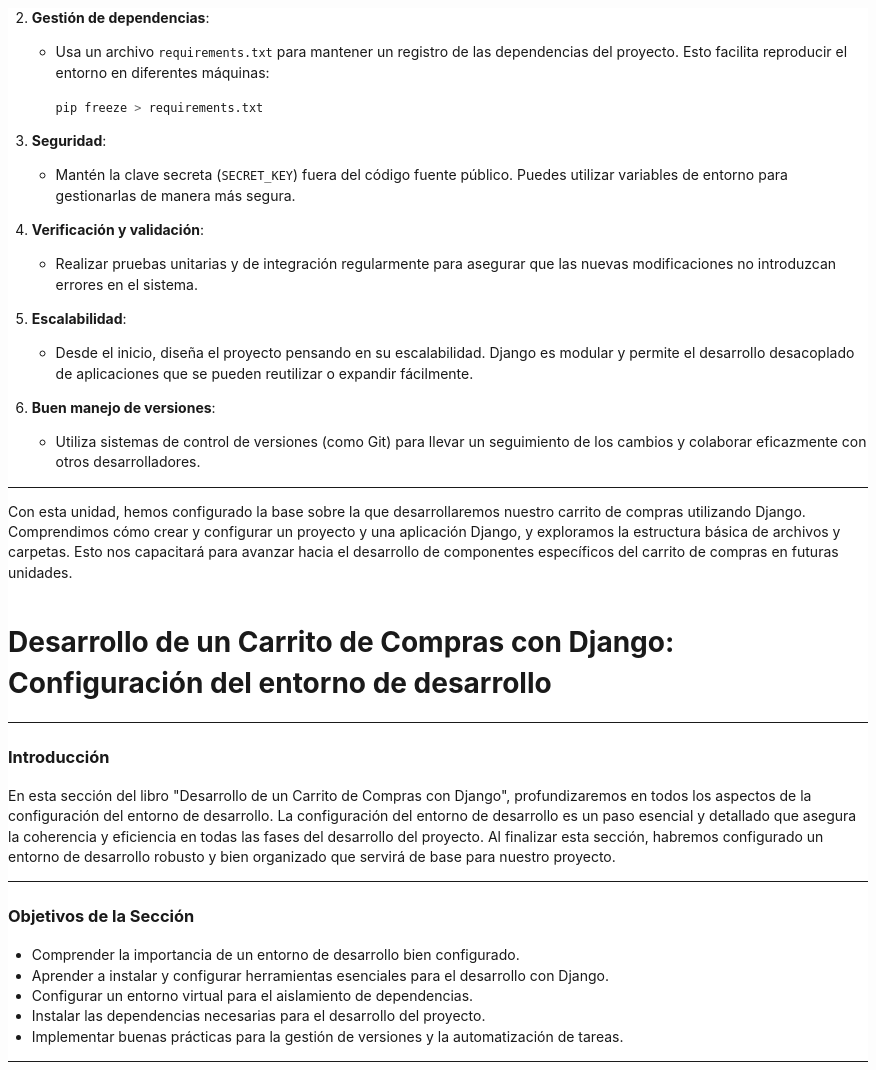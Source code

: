 2. **Gestión de dependencias**:
   - Usa un archivo `requirements.txt` para mantener un registro de las dependencias del proyecto. Esto facilita reproducir el entorno en diferentes máquinas:
     ```bash
     pip freeze > requirements.txt
     ```

3. **Seguridad**:
   - Mantén la clave secreta (`SECRET_KEY`) fuera del código fuente público. Puedes utilizar variables de entorno para gestionarlas de manera más segura.

4. **Verificación y validación**:
   - Realizar pruebas unitarias y de integración regularmente para asegurar que las nuevas modificaciones no introduzcan errores en el sistema.

5. **Escalabilidad**:
   - Desde el inicio, diseña el proyecto pensando en su escalabilidad. Django es modular y permite el desarrollo desacoplado de aplicaciones que se pueden reutilizar o expandir fácilmente.

6. **Buen manejo de versiones**:
   - Utiliza sistemas de control de versiones (como Git) para llevar un seguimiento de los cambios y colaborar eficazmente con otros desarrolladores.

---

Con esta unidad, hemos configurado la base sobre la que desarrollaremos nuestro carrito de compras utilizando Django. Comprendimos cómo crear y configurar un proyecto y una aplicación Django, y exploramos la estructura básica de archivos y carpetas. Esto nos capacitará para avanzar hacia el desarrollo de componentes específicos del carrito de compras en futuras unidades.

# Desarrollo de un Carrito de Compras con Django: Configuración del entorno de desarrollo

---

### Introducción

En esta sección del libro "Desarrollo de un Carrito de Compras con Django", profundizaremos en todos los aspectos de la configuración del entorno de desarrollo. La configuración del entorno de desarrollo es un paso esencial y detallado que asegura la coherencia y eficiencia en todas las fases del desarrollo del proyecto. Al finalizar esta sección, habremos configurado un entorno de desarrollo robusto y bien organizado que servirá de base para nuestro proyecto.

---

### Objetivos de la Sección

- Comprender la importancia de un entorno de desarrollo bien configurado.
- Aprender a instalar y configurar herramientas esenciales para el desarrollo con Django.
- Configurar un entorno virtual para el aislamiento de dependencias.
- Instalar las dependencias necesarias para el desarrollo del proyecto.
- Implementar buenas prácticas para la gestión de versiones y la automatización de tareas.

---
